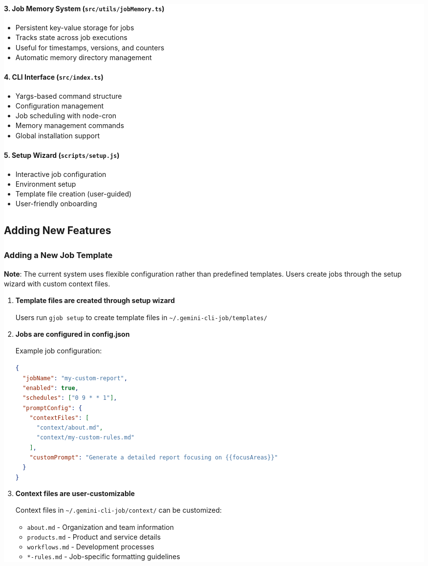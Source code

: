 #### 3. Job Memory System (`src/utils/jobMemory.ts`)

- Persistent key-value storage for jobs
- Tracks state across job executions
- Useful for timestamps, versions, and counters
- Automatic memory directory management

#### 4. CLI Interface (`src/index.ts`)

- Yargs-based command structure
- Configuration management
- Job scheduling with node-cron
- Memory management commands
- Global installation support

#### 5. Setup Wizard (`scripts/setup.js`)

- Interactive job configuration
- Environment setup
- Template file creation (user-guided)
- User-friendly onboarding

## Adding New Features

### Adding a New Job Template

**Note**: The current system uses flexible configuration rather than predefined templates. Users create jobs through the setup wizard with custom context files.

1. **Template files are created through setup wizard**
   
   Users run `gjob setup` to create template files in `~/.gemini-cli-job/templates/`

2. **Jobs are configured in config.json**
   
   Example job configuration:

   ```json
   {
     "jobName": "my-custom-report",
     "enabled": true,
     "schedules": ["0 9 * * 1"],
     "promptConfig": {
       "contextFiles": [
         "context/about.md",
         "context/my-custom-rules.md"
       ],
       "customPrompt": "Generate a detailed report focusing on {{focusAreas}}"
     }
   }
   ```

3. **Context files are user-customizable**
   
   Context files in `~/.gemini-cli-job/context/` can be customized:
   - `about.md` - Organization and team information
   - `products.md` - Product and service details
   - `workflows.md` - Development processes
   - `*-rules.md` - Job-specific formatting guidelines
